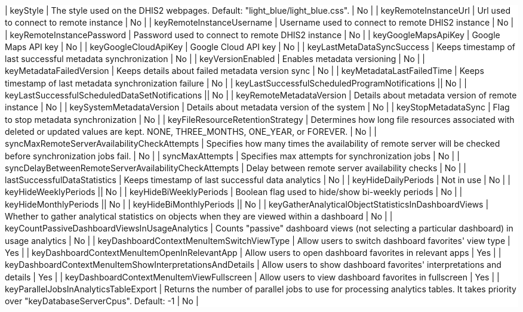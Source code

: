 | keyStyle | The style used on the DHIS2 webpages. Default: "light_blue/light_blue.css". | No |
| keyRemoteInstanceUrl | Url used to connect to remote instance | No |
| keyRemoteInstanceUsername | Username used to connect to remote DHIS2 instance | No |
| keyRemoteInstancePassword | Password used to connect to remote DHIS2 instance | No |
| keyGoogleMapsApiKey | Google Maps API key | No |
| keyGoogleCloudApiKey | Google Cloud API key | No |
| keyLastMetaDataSyncSuccess | Keeps timestamp of last successful metadata synchronization | No |
| keyVersionEnabled | Enables metadata versioning | No |
| keyMetadataFailedVersion | Keeps details about failed metadata version sync | No |
| keyMetadataLastFailedTime | Keeps timestamp of last metadata synchronization failure | No |
| keyLastSuccessfulScheduledProgramNotifications || No |
| keyLastSuccessfulScheduledDataSetNotifications || No |
| keyRemoteMetadataVersion | Details about metadata version of remote instance | No |
| keySystemMetadataVersion | Details about metadata version of the system | No |
| keyStopMetadataSync | Flag to stop metadata synchronization | No |
| keyFileResourceRetentionStrategy | Determines how long file resources associated with deleted or updated values are kept. NONE, THREE_MONTHS, ONE_YEAR, or FOREVER. | No |
| syncMaxRemoteServerAvailabilityCheckAttempts | Specifies how many times the availability of remote server will be checked before synchronization jobs fail. | No |
| syncMaxAttempts | Specifies max attempts for synchronization jobs | No |
| syncDelayBetweenRemoteServerAvailabilityCheckAttempts | Delay between remote server availability checks | No |
| lastSuccessfulDataStatistics | Keeps timestamp of last successful data analytics | No |
| keyHideDailyPeriods | Not in use | No |
| keyHideWeeklyPeriods || No |
| keyHideBiWeeklyPeriods | Boolean flag used to hide/show bi-weekly periods | No |
| keyHideMonthlyPeriods || No |
| keyHideBiMonthlyPeriods || No |
| keyGatherAnalyticalObjectStatisticsInDashboardViews | Whether to gather analytical statistics on objects when they are viewed within a dashboard | No |
| keyCountPassiveDashboardViewsInUsageAnalytics | Counts "passive" dashboard views (not selecting a particular dashboard) in usage analytics | No |
| keyDashboardContextMenuItemSwitchViewType | Allow users to switch dashboard favorites' view type | Yes |
| keyDashboardContextMenuItemOpenInRelevantApp | Allow users to open dashboard favorites in relevant apps | Yes |
| keyDashboardContextMenuItemShowInterpretationsAndDetails | Allow users to show dashboard favorites' interpretations and details | Yes |
| keyDashboardContextMenuItemViewFullscreen | Allow users to view dashboard favorites in fullscreen | Yes |
| keyParallelJobsInAnalyticsTableExport | Returns the number of parallel jobs to use for processing analytics tables. It takes priority over "keyDatabaseServerCpus". Default: -1 | No |
